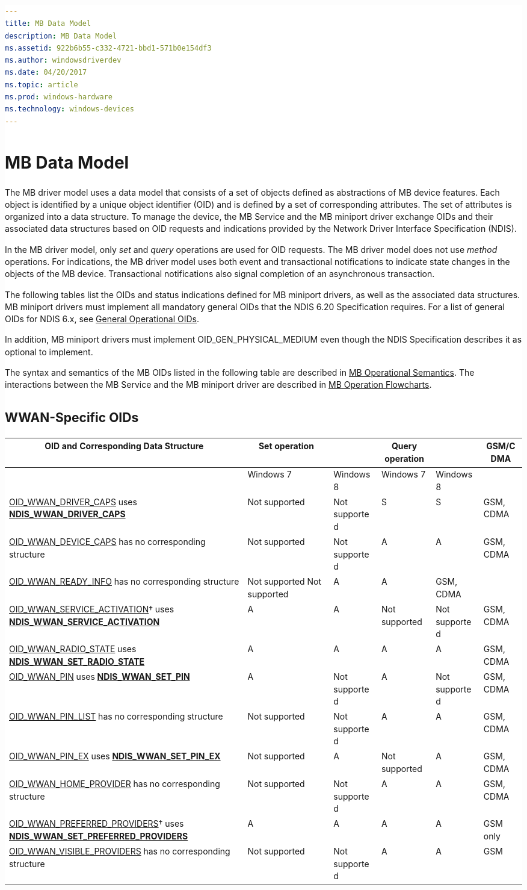 ```yaml
---
title: MB Data Model
description: MB Data Model
ms.assetid: 922b6b55-c332-4721-bbd1-571b0e154df3
ms.author: windowsdriverdev
ms.date: 04/20/2017
ms.topic: article
ms.prod: windows-hardware
ms.technology: windows-devices
---
```


# MB Data Model


The MB driver model uses a data model that consists of a set of objects defined as abstractions of MB device features. Each object is identified by a unique object identifier (OID) and is defined by a set of corresponding attributes. The set of attributes is organized into a data structure. To manage the device, the MB Service and the MB miniport driver exchange OIDs and their associated data structures based on OID requests and indications provided by the Network Driver Interface Specification (NDIS).

In the MB driver model, only *set* and *query* operations are used for OID requests. The MB driver model does not use *method* operations. For indications, the MB driver model uses both event and transactional notifications to indicate state changes in the objects of the MB device. Transactional notifications also signal completion of an asynchronous transaction.

The following tables list the OIDs and status indications defined for MB miniport drivers, as well as the associated data structures. MB miniport drivers must implement all mandatory general OIDs that the NDIS 6.20 Specification requires. For a list of general OIDs for NDIS 6.x, see [General Operational OIDs](https://msdn.microsoft.com/library/windows/hardware/ff552474).

In addition, MB miniport drivers must implement OID\_GEN\_PHYSICAL\_MEDIUM even though the NDIS Specification describes it as optional to implement.

The syntax and semantics of the MB OIDs listed in the following table are described in [MB Operational Semantics](mb-operational-semantics.md). The interactions between the MB Service and the MB miniport driver are described in [MB Operation Flowcharts](mb-operation-flowcharts.md).

## WWAN-Specific OIDs

| OID and Corresponding Data Structure | Set operation |   | Query operation |   | GSM/CDMA |
| ---                                  | ---       | ---       | ---       | ---       |--- |
|                                      | Windows 7 | Windows 8 | Windows 7 | Windows 8 |    |
| [OID\_WWAN\_DRIVER\_CAPS](https://msdn.microsoft.com/library/windows/hardware/ff569825) uses [**NDIS\_WWAN\_DRIVER\_CAPS**](https://msdn.microsoft.com/library/windows/hardware/ff567908) | Not supported | Not supported |S | S | GSM, CDMA |
| [OID\_WWAN\_DEVICE\_CAPS](https://msdn.microsoft.com/library/windows/hardware/ff569824) has no corresponding structure | Not supported | Not supported | A | A | GSM, CDMA |
| [OID\_WWAN\_READY\_INFO](https://msdn.microsoft.com/library/windows/hardware/ff569833) has no corresponding structure | Not supported Not supported | A | A | GSM, CDMA |
| [OID\_WWAN\_SERVICE\_ACTIVATION](https://msdn.microsoft.com/library/windows/hardware/ff569835)† uses [**NDIS\_WWAN\_SERVICE\_ACTIVATION**](https://msdn.microsoft.com/library/windows/hardware/ff567918) | A | A | Not supported | Not supported | GSM, CDMA |
| [OID\_WWAN\_RADIO\_STATE](https://msdn.microsoft.com/library/windows/hardware/ff569832) uses [**NDIS\_WWAN\_SET\_RADIO\_STATE**](https://msdn.microsoft.com/library/windows/hardware/ff567925) | A | A | A | A | GSM, CDMA |
| [OID\_WWAN\_PIN](https://msdn.microsoft.com/library/windows/hardware/ff569828) uses [**NDIS\_WWAN\_SET\_PIN**](https://msdn.microsoft.com/library/windows/hardware/ff567922) | A | Not supported | A | Not supported | GSM, CDMA |
| [OID\_WWAN\_PIN\_LIST](https://msdn.microsoft.com/library/windows/hardware/ff569829) has no corresponding structure | Not supported | Not supported | A | A | GSM, CDMA |
| [OID\_WWAN\_PIN\_EX](https://msdn.microsoft.com/library/windows/hardware/hh440095) uses [**NDIS\_WWAN\_SET\_PIN\_EX**](https://msdn.microsoft.com/library/windows/hardware/hh439842) | Not supported | A | Not supported | A | GSM, CDMA |
| [OID\_WWAN\_HOME\_PROVIDER](https://msdn.microsoft.com/library/windows/hardware/ff569826) has no corresponding structure | Not supported | Not supported | A | A | GSM, CDMA |
| [OID\_WWAN\_PREFERRED\_PROVIDERS](https://msdn.microsoft.com/library/windows/hardware/ff569830)† uses [**NDIS\_WWAN\_SET\_PREFERRED\_PROVIDERS**](https://msdn.microsoft.com/library/windows/hardware/ff567923) | A | A | A | A | GSM only |
| [OID\_WWAN\_VISIBLE\_PROVIDERS](https://msdn.microsoft.com/library/windows/hardware/ff569843) has no corresponding structure | Not supported | Not supported | A | A | GSM |